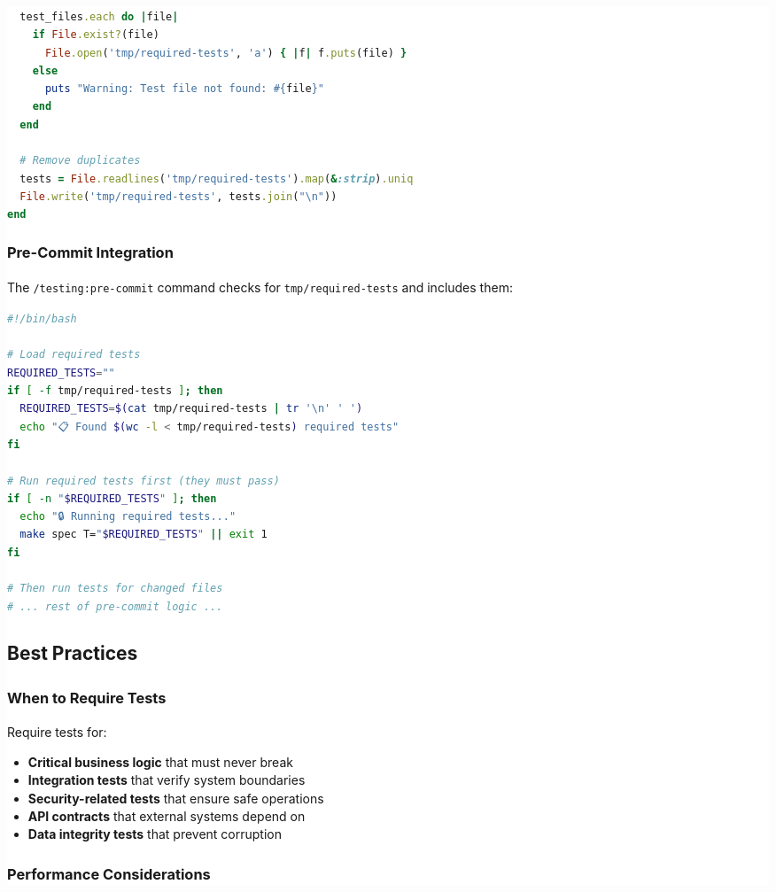 ```ruby
  test_files.each do |file|
    if File.exist?(file)
      File.open('tmp/required-tests', 'a') { |f| f.puts(file) }
    else
      puts "Warning: Test file not found: #{file}"
    end
  end

  # Remove duplicates
  tests = File.readlines('tmp/required-tests').map(&:strip).uniq
  File.write('tmp/required-tests', tests.join("\n"))
end
```

### Pre-Commit Integration

The `/testing:pre-commit` command checks for `tmp/required-tests` and includes them:

```bash
#!/bin/bash

# Load required tests
REQUIRED_TESTS=""
if [ -f tmp/required-tests ]; then
  REQUIRED_TESTS=$(cat tmp/required-tests | tr '\n' ' ')
  echo "📋 Found $(wc -l < tmp/required-tests) required tests"
fi

# Run required tests first (they must pass)
if [ -n "$REQUIRED_TESTS" ]; then
  echo "🔒 Running required tests..."
  make spec T="$REQUIRED_TESTS" || exit 1
fi

# Then run tests for changed files
# ... rest of pre-commit logic ...
```

## Best Practices

### When to Require Tests

Require tests for:

- **Critical business logic** that must never break
- **Integration tests** that verify system boundaries
- **Security-related tests** that ensure safe operations
- **API contracts** that external systems depend on
- **Data integrity tests** that prevent corruption

### Performance Considerations
